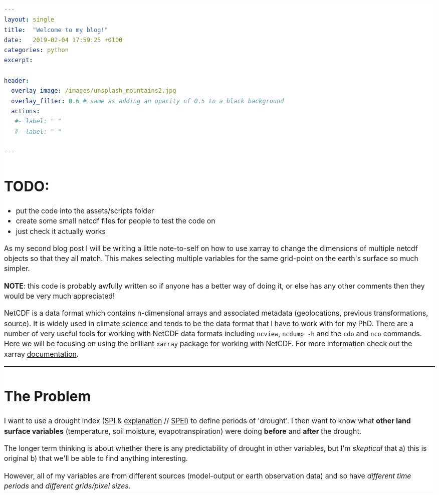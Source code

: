```yaml
---
layout: single
title:  "Welcome to my blog!"
date:   2019-02-04 17:59:25 +0100
categories: python
excerpt:

header:
  overlay_image: /images/unsplash_mountains2.jpg
  overlay_filter: 0.6 # same as adding an opacity of 0.5 to a black background
  actions:
   #- label: " "
   #- label: " "

---
```


# TODO:
* put the code into the assets/scripts folder
* create some small netcdf files for people to test the code on
* just check it actually works

As my second blog post I will be writing a little note-to-self on how to use xarray to change the dimensions of multiple netcdf objects so that they all match. This makes selecting multiple variables for the same grid-point on the earth's surface so much simpler.

**NOTE**: this code is probably awfully written so if anyone has a better way of doing it, or else has any other comments then they would be very much appreciated!

NetCDF is a data format which contains n-dimensional arrays and associated metadata (geolocations, previous transformations, source). It is widely used in climate science and tends to be the data format that I have to work with for my PhD. There are a number of very useful tools for working with NetCDF data formats including `ncview`, `ncdump -h` and the `cdo` and `nco` commands. Here we will be focusing on using the brilliant `xarray` package for working with NetCDF. For more information check out the xarray [documentation](http://xarray.pydata.org/en/stable/).

***

# The Problem

I want to use a drought index ([SPI](https://climatedataguide.ucar.edu/climate-data/standardized-precipitation-index-spi) & [explanation](https://wrcc.dri.edu/spi/explanation.html) // [SPEI](http://spei.csic.es/home.html)) to define periods of 'drought'. I then want to know what **other land surface variables** (temperature, soil moisture, evapotranspiration) were doing **before** and **after** the drought.

The longer term thinking is about whether there is any predictability of drought in other variables, but I'm *skeptical* that a) this is original b) that we'll be able to find anything interesting.

However, all of my variables are from different sources (model-output or earth observation data) and so have *different time periods* and *different grids/pixel sizes*.
